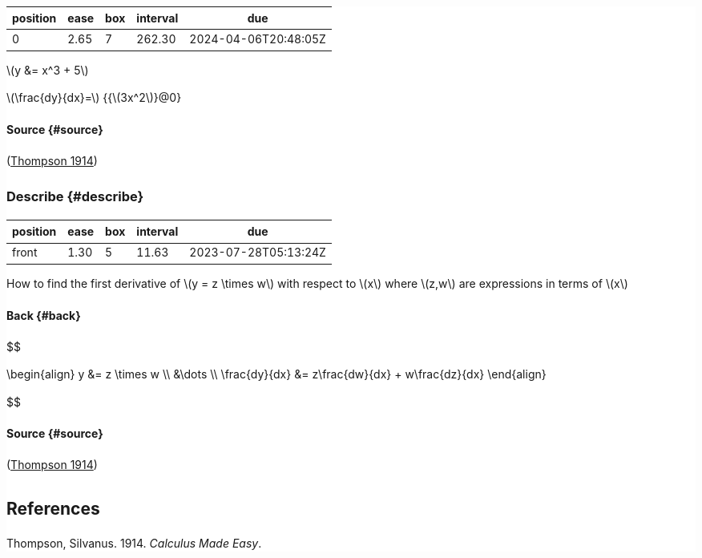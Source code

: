 | position | ease | box | interval | due                  |
|----------|------|-----|----------|----------------------|
| 0        | 2.65 | 7   | 262.30   | 2024-04-06T20:48:05Z |

\\(y &= x^3 + 5\\)

\\(\frac{dy}{dx}=\\) {{\\(3x^2\\)}@0}


#### Source {#source}

(<a href="#citeproc_bib_item_1">Thompson 1914</a>)


### Describe {#describe}

| position | ease | box | interval | due                  |
|----------|------|-----|----------|----------------------|
| front    | 1.30 | 5   | 11.63    | 2023-07-28T05:13:24Z |

How to find the first derivative of \\(y = z \times w\\) with respect to \\(x\\) where \\(z,w\\) are expressions in terms of \\(x\\)


#### Back {#back}

$$

\begin{align}
y &= z \times w \\\\
&\dots \\\\
\frac{dy}{dx} &= z\frac{dw}{dx} + w\frac{dz}{dx}
\end{align}

$$


#### Source {#source}

(<a href="#citeproc_bib_item_1">Thompson 1914</a>)

## References

<style>.csl-entry{text-indent: -1.5em; margin-left: 1.5em;}</style><div class="csl-bib-body">
  <div class="csl-entry"><a id="citeproc_bib_item_1"></a>Thompson, Silvanus. 1914. <i>Calculus Made Easy</i>.</div>
</div>
